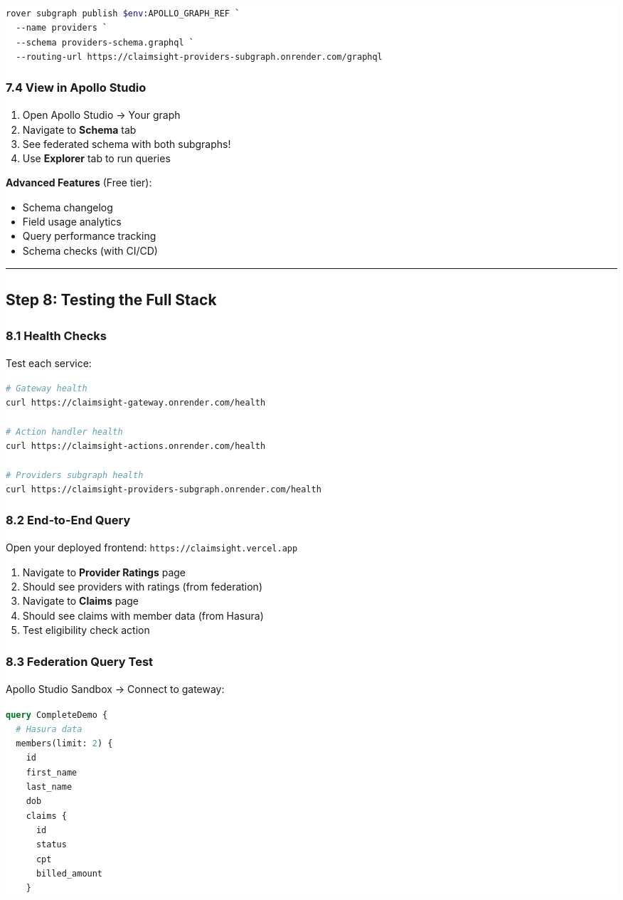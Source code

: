 ```bash
rover subgraph publish $env:APOLLO_GRAPH_REF `
  --name providers `
  --schema providers-schema.graphql `
  --routing-url https://claimsight-providers-subgraph.onrender.com/graphql
```

### 7.4 View in Apollo Studio

1. Open Apollo Studio → Your graph
2. Navigate to **Schema** tab
3. See federated schema with both subgraphs!
4. Use **Explorer** tab to run queries

**Advanced Features** (Free tier):
- Schema changelog
- Field usage analytics
- Query performance tracking
- Schema checks (with CI/CD)

---

## Step 8: Testing the Full Stack

### 8.1 Health Checks

Test each service:

```bash
# Gateway health
curl https://claimsight-gateway.onrender.com/health

# Action handler health
curl https://claimsight-actions.onrender.com/health

# Providers subgraph health
curl https://claimsight-providers-subgraph.onrender.com/health
```

### 8.2 End-to-End Query

Open your deployed frontend: `https://claimsight.vercel.app`

1. Navigate to **Provider Ratings** page
2. Should see providers with ratings (from federation)
3. Navigate to **Claims** page
4. Should see claims with member data (from Hasura)
5. Test eligibility check action

### 8.3 Federation Query Test

Apollo Studio Sandbox → Connect to gateway:

```graphql
query CompleteDemo {
  # Hasura data
  members(limit: 2) {
    id
    first_name
    last_name
    dob
    claims {
      id
      status
      cpt
      billed_amount
    }
```